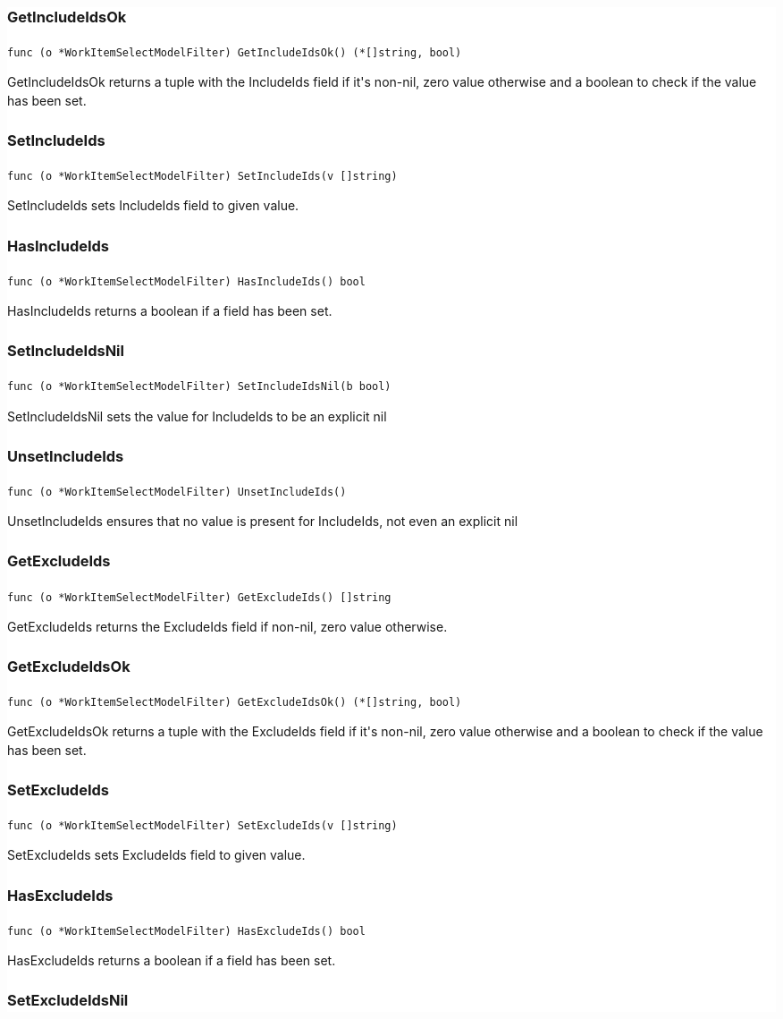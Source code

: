 ### GetIncludeIdsOk

`func (o *WorkItemSelectModelFilter) GetIncludeIdsOk() (*[]string, bool)`

GetIncludeIdsOk returns a tuple with the IncludeIds field if it's non-nil, zero value otherwise
and a boolean to check if the value has been set.

### SetIncludeIds

`func (o *WorkItemSelectModelFilter) SetIncludeIds(v []string)`

SetIncludeIds sets IncludeIds field to given value.

### HasIncludeIds

`func (o *WorkItemSelectModelFilter) HasIncludeIds() bool`

HasIncludeIds returns a boolean if a field has been set.

### SetIncludeIdsNil

`func (o *WorkItemSelectModelFilter) SetIncludeIdsNil(b bool)`

 SetIncludeIdsNil sets the value for IncludeIds to be an explicit nil

### UnsetIncludeIds
`func (o *WorkItemSelectModelFilter) UnsetIncludeIds()`

UnsetIncludeIds ensures that no value is present for IncludeIds, not even an explicit nil
### GetExcludeIds

`func (o *WorkItemSelectModelFilter) GetExcludeIds() []string`

GetExcludeIds returns the ExcludeIds field if non-nil, zero value otherwise.

### GetExcludeIdsOk

`func (o *WorkItemSelectModelFilter) GetExcludeIdsOk() (*[]string, bool)`

GetExcludeIdsOk returns a tuple with the ExcludeIds field if it's non-nil, zero value otherwise
and a boolean to check if the value has been set.

### SetExcludeIds

`func (o *WorkItemSelectModelFilter) SetExcludeIds(v []string)`

SetExcludeIds sets ExcludeIds field to given value.

### HasExcludeIds

`func (o *WorkItemSelectModelFilter) HasExcludeIds() bool`

HasExcludeIds returns a boolean if a field has been set.

### SetExcludeIdsNil
